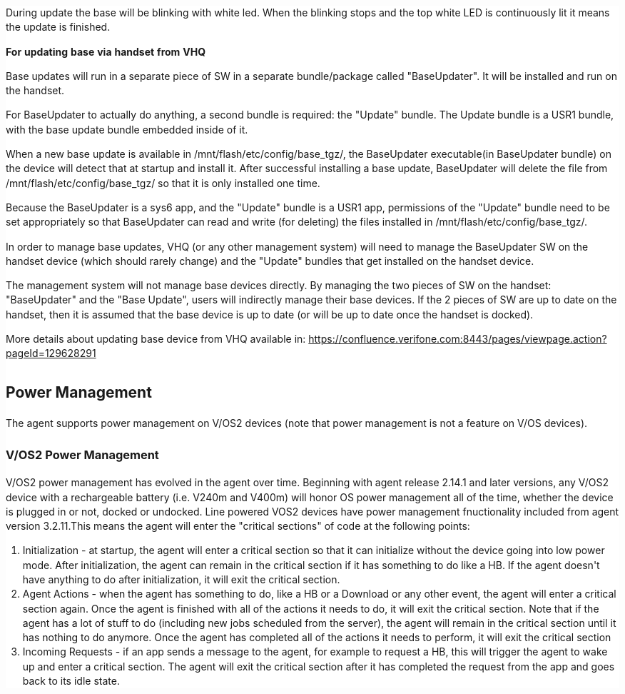 During update the base will be blinking with white led. When the blinking stops and the top white LED is continuously lit it means the update is finished.

**For** **updating** **base** **via** **handset** **from** **VHQ**

Base updates will run in a separate piece of SW in a separate bundle/package called \"BaseUpdater\". It will be installed and run on the handset.

For BaseUpdater to actually do anything, a second bundle is required: the \"Update\" bundle. The Update bundle is a USR1 bundle, with the base update bundle embedded inside of it.

When a new base update is available in /mnt/flash/etc/config/base_tgz/, the BaseUpdater executable(in BaseUpdater bundle) on the device will detect that at startup and install it. After successful installing a base update, BaseUpdater will delete the file from /mnt/flash/etc/config/base_tgz/ so that it is only installed one time.

Because the BaseUpdater is a sys6 app, and the \"Update\" bundle is a USR1 app, permissions of the \"Update\" bundle need to be set appropriately so that BaseUpdater can read and write (for deleting) the files installed in /mnt/flash/etc/config/base_tgz/.

In order to manage base updates, VHQ (or any other management system) will need to manage the BaseUpdater SW on the handset device (which should rarely change) and the \"Update\" bundles that get installed on the handset device.

The management system will not manage base devices directly. By managing the two pieces of SW on the handset: \"BaseUpdater\" and the \"Base Update\", users will indirectly manage their base devices. If the 2 pieces of SW are up to date on the handset, then it is assumed that the base device is up to date (or will be up to date once the handset is docked).

More details about updating base device from VHQ available in: <a href="https://confluence.verifone.com:8443/pages/viewpage.action?pageId=129628291">https://confluence.verifone.com:8443/pages/viewpage.action?pageId=129628291</a>

## Power Management <a href="#subsec_agt_power_management" id="subsec_agt_power_management"></a>

The agent supports power management on V/OS2 devices (note that power management is not a feature on V/OS devices).

### V/OS2 Power Management <a href="#subsubsec_agt_vos2_power_management" id="subsubsec_agt_vos2_power_management"></a>

V/OS2 power management has evolved in the agent over time. Beginning with agent release 2.14.1 and later versions, any V/OS2 device with a rechargeable battery (i.e. V240m and V400m) will honor OS power management all of the time, whether the device is plugged in or not, docked or undocked. Line powered VOS2 devices have power management fnuctionality included from agent version 3.2.11.This means the agent will enter the \"critical sections\" of code at the following points:

1.  Initialization - at startup, the agent will enter a critical section so that it can initialize without the device going into low power mode. After initialization, the agent can remain in the critical section if it has something to do like a HB. If the agent doesn\'t have anything to do after initialization, it will exit the critical section.
2.  Agent Actions - when the agent has something to do, like a HB or a Download or any other event, the agent will enter a critical section again. Once the agent is finished with all of the actions it needs to do, it will exit the critical section. Note that if the agent has a lot of stuff to do (including new jobs scheduled from the server), the agent will remain in the critical section until it has nothing to do anymore. Once the agent has completed all of the actions it needs to perform, it will exit the critical section
3.  Incoming Requests - if an app sends a message to the agent, for example to request a HB, this will trigger the agent to wake up and enter a critical section. The agent will exit the critical section after it has completed the request from the app and goes back to its idle state.
